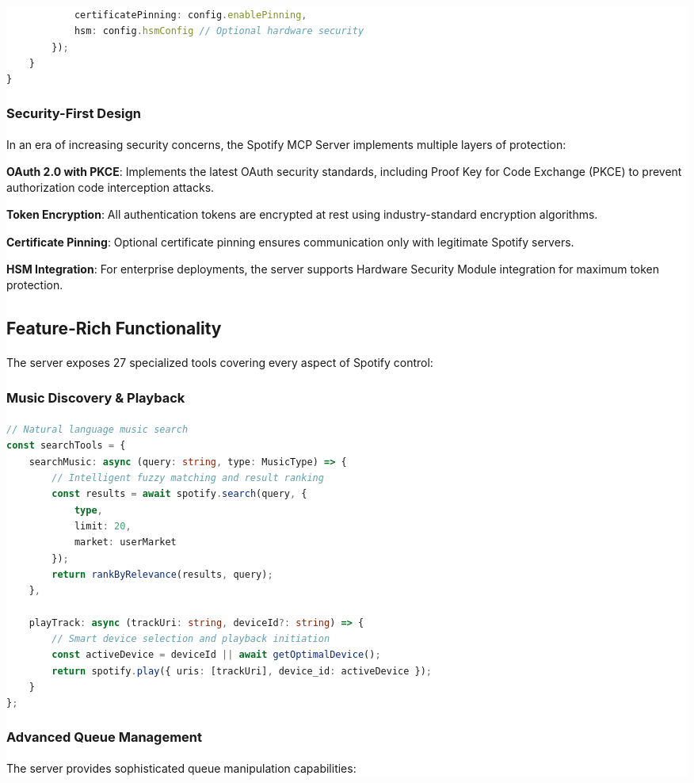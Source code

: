 ```typescript
            certificatePinning: config.enablePinning,
            hsm: config.hsmConfig // Optional hardware security
        });
    }
}
```

### Security-First Design

In an era of increasing security concerns, the Spotify MCP Server implements multiple layers of protection:

**OAuth 2.0 with PKCE**: Implements the latest OAuth security standards, including Proof Key for Code Exchange (PKCE) to prevent authorization code interception attacks.

**Token Encryption**: All authentication tokens are encrypted at rest using industry-standard encryption algorithms.

**Certificate Pinning**: Optional certificate pinning ensures communication only with legitimate Spotify servers.

**HSM Integration**: For enterprise deployments, the server supports Hardware Security Module integration for maximum token protection.

## Feature-Rich Functionality

The server exposes 27 specialized tools covering every aspect of Spotify control:

### Music Discovery & Playback
```typescript
// Natural language music search
const searchTools = {
    searchMusic: async (query: string, type: MusicType) => {
        // Intelligent fuzzy matching and result ranking
        const results = await spotify.search(query, { 
            type, 
            limit: 20,
            market: userMarket 
        });
        return rankByRelevance(results, query);
    },
    
    playTrack: async (trackUri: string, deviceId?: string) => {
        // Smart device selection and playback initiation
        const activeDevice = deviceId || await getOptimalDevice();
        return spotify.play({ uris: [trackUri], device_id: activeDevice });
    }
};
```

### Advanced Queue Management
The server provides sophisticated queue manipulation capabilities:
